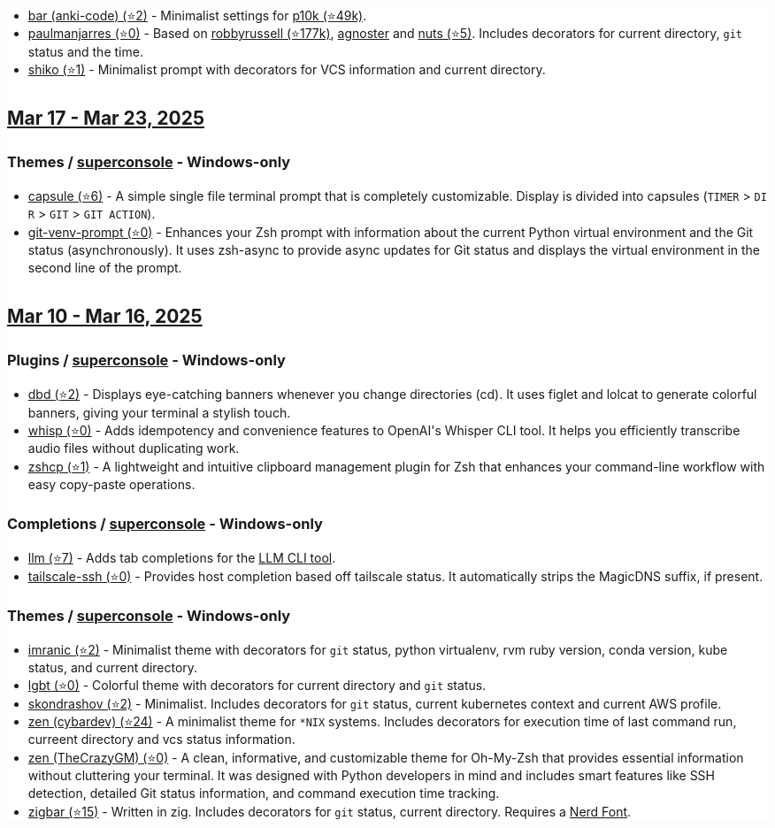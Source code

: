 *   [bar (anki-code) (⭐2)](https://github.com/anki-code/shell-prompt-theme-bar) - Minimalist settings for [p10k (⭐49k)](https://github.com/romkatv/powerlevel10k).
*   [paulmanjarres (⭐0)](https://github.com/paul-manjarres/paulmanjarres-zsh-theme) - Based on [robbyrussell (⭐177k)](https://github.com/ohmyzsh/ohmyzsh/blob/master/themes/robbyrussell.zsh-theme), [agnoster](https://gist.github.com/agnoster/3712874) and [nuts (⭐5)](https://github.com/rafaelsq/nuts.zsh-theme). Includes decorators for current directory, `git` status and the time.
*   [shiko (⭐1)](https://github.com/regarager/shiko-prompt) - Minimalist prompt with decorators for VCS information and current directory.

## [Mar 17 - Mar 23, 2025](/content/2025/11/README.md)

### Themes / [superconsole](https://github.com/alexchmykhalo/superconsole) - Windows-only

*   [capsule (⭐6)](https://github.com/42LM/capsule) - A simple single file terminal prompt that is completely customizable. Display is divided into capsules (`TIMER` > `DIR` > `GIT` > `GIT ACTION`).
*   [git-venv-prompt (⭐0)](https://github.com/walkingshamrock/zsh-git-venv-prompt) - Enhances your Zsh prompt with information about the current Python virtual environment and the Git status (asynchronously). It uses zsh-async to provide async updates for Git status and displays the virtual environment in the second line of the prompt.

## [Mar 10 - Mar 16, 2025](/content/2025/10/README.md)

### Plugins / [superconsole](https://github.com/alexchmykhalo/superconsole) - Windows-only

*   [dbd (⭐2)](https://github.com/BlackFlame444/dpd-plugin) - Displays eye-catching banners whenever you change directories (cd). It uses figlet and lolcat to generate colorful banners, giving your terminal a stylish touch.
*   [whisp (⭐0)](https://github.com/jaacob/whisp) - Adds idempotency and convenience features to OpenAI's Whisper CLI tool. It helps you efficiently transcribe audio files without duplicating work.
*   [zshcp (⭐1)](https://github.com/michaelsousajr/zshcp) - A lightweight and intuitive clipboard management plugin for Zsh that enhances your command-line workflow with easy copy-paste operations.

### Completions / [superconsole](https://github.com/alexchmykhalo/superconsole) - Windows-only

*   [llm (⭐7)](https://github.com/eliyastein/llm-zsh-plugin) - Adds tab completions for the [LLM CLI tool](https://llm.datasette.io/).
*   [tailscale-ssh (⭐0)](https://github.com/Seraphin-/zsh-tailscale-ssh) - Provides host completion based off tailscale status. It automatically strips the MagicDNS suffix, if present.

### Themes / [superconsole](https://github.com/alexchmykhalo/superconsole) - Windows-only

*   [imranic (⭐2)](https://github.com/alimranahmed/zsh-imranic-themes) - Minimalist theme with decorators for `git` status, python virtualenv, rvm ruby version, conda version, kube status,  and current directory.
*   [lgbt (⭐0)](https://github.com/nautilor/lgbt.zsh-theme) - Colorful theme with decorators for current directory and `git` status.
*   [skondrashov (⭐2)](https://github.com/sergkondr/skondrashov-zsh-theme) - Minimalist. Includes decorators for `git` status, current kubernetes context and current AWS profile.
*   [zen (cybardev) (⭐24)](https://github.com/cybardev/zen.zsh) - A minimalist theme for `*NIX` systems. Includes decorators for execution time of last command run, curreent directory and vcs status information.
*   [zen (TheCrazyGM) (⭐0)](https://github.com/TheCrazyGM/zen) - A clean, informative, and customizable theme for Oh-My-Zsh that provides essential information without cluttering your terminal. It was designed with Python developers in mind and includes smart features like SSH detection, detailed Git status information, and command execution time tracking.
*   [zigbar (⭐15)](https://github.com/dbushell/zigbar) - Written in zig. Includes decorators for `git` status, current directory. Requires a [Nerd Font](https://www.nerdfonts.com/font-downloads).
